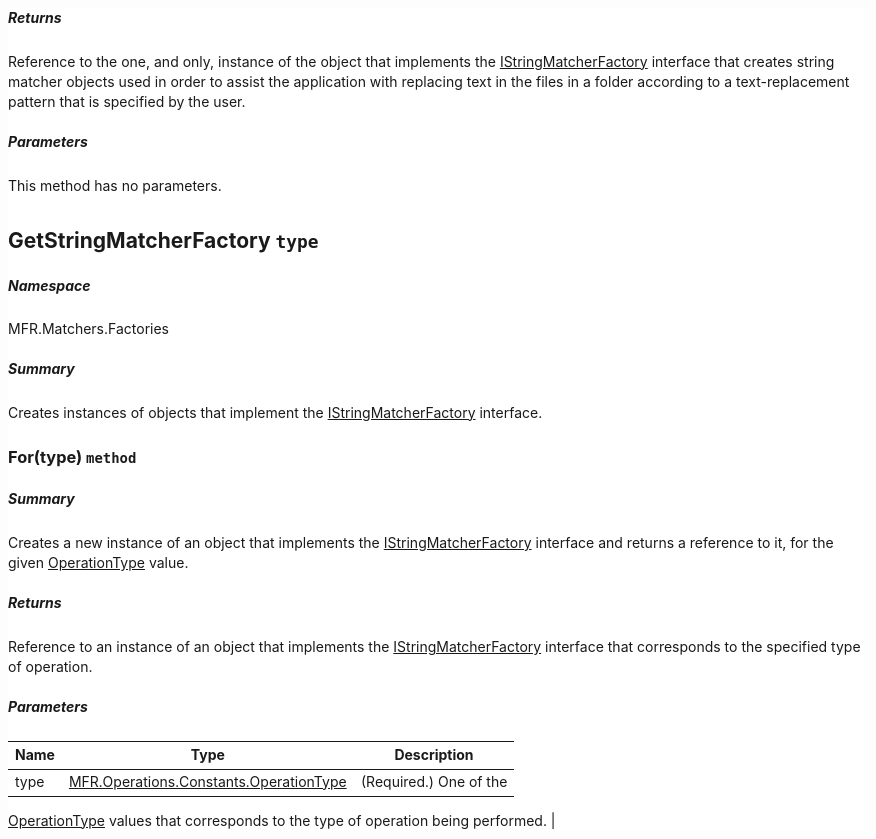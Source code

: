 ##### Returns

Reference to the one, and only, instance of the object that implements the
[IStringMatcherFactory](#T-MFR-Matchers-Factories-Interfaces-IStringMatcherFactory 'MFR.Matchers.Factories.Interfaces.IStringMatcherFactory')
interface that creates string matcher objects used in order to assist the
application with replacing text in the files in a folder according to a
text-replacement pattern that is specified by the user.

##### Parameters

This method has no parameters.

<a name='T-MFR-Matchers-Factories-GetStringMatcherFactory'></a>
## GetStringMatcherFactory `type`

##### Namespace

MFR.Matchers.Factories

##### Summary

Creates instances of objects that implement the
[IStringMatcherFactory](#T-MFR-Matchers-Factories-Interfaces-IStringMatcherFactory 'MFR.Matchers.Factories.Interfaces.IStringMatcherFactory')
interface.

<a name='M-MFR-Matchers-Factories-GetStringMatcherFactory-For-MFR-Operations-Constants-OperationType-'></a>
### For(type) `method`

##### Summary

Creates a new instance of an object that implements the
[IStringMatcherFactory](#T-MFR-Matchers-Factories-Interfaces-IStringMatcherFactory 'MFR.Matchers.Factories.Interfaces.IStringMatcherFactory')
interface and
returns a reference to it, for the given
[OperationType](#T-MFR-Operations-Constants-OperationType 'MFR.Operations.Constants.OperationType')
value.

##### Returns

Reference to an instance of an object that implements the
[IStringMatcherFactory](#T-MFR-Matchers-Factories-Interfaces-IStringMatcherFactory 'MFR.Matchers.Factories.Interfaces.IStringMatcherFactory')
interface that corresponds to the specified type of operation.

##### Parameters

| Name | Type | Description |
| ---- | ---- | ----------- |
| type | [MFR.Operations.Constants.OperationType](#T-MFR-Operations-Constants-OperationType 'MFR.Operations.Constants.OperationType') | (Required.) One of the
[OperationType](#T-MFR-Operations-Constants-OperationType 'MFR.Operations.Constants.OperationType')
values that
corresponds to the type of operation being performed. |
